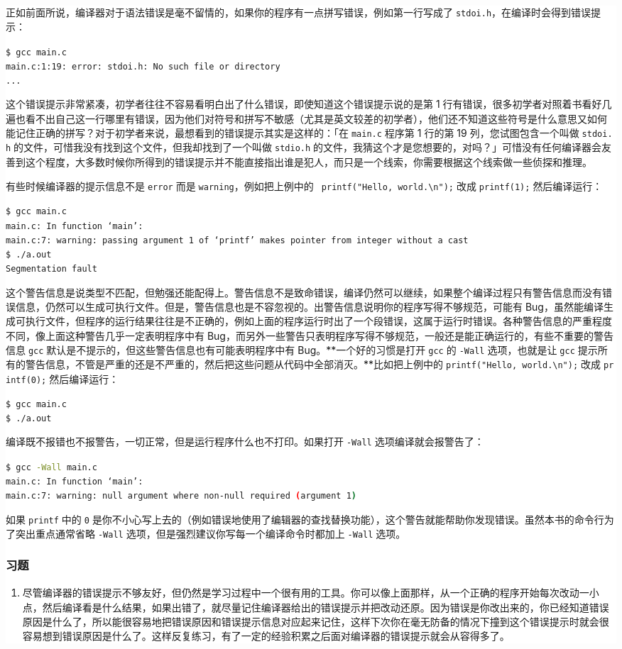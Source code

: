 正如前面所说，编译器对于语法错误是毫不留情的，如果你的程序有一点拼写错误，例如第一行写成了 `stdoi.h`，在编译时会得到错误提示：

```bash
$ gcc main.c
main.c:1:19: error: stdoi.h: No such file or directory
...
```

这个错误提示非常紧凑，初学者往往不容易看明白出了什么错误，即使知道这个错误提示说的是第 1 行有错误，很多初学者对照着书看好几遍也看不出自己这一行哪里有错误，因为他们对符号和拼写不敏感（尤其是英文较差的初学者），他们还不知道这些符号是什么意思又如何能记住正确的拼写？对于初学者来说，最想看到的错误提示其实是这样的：「在 `main.c` 程序第 1 行的第 19 列，您试图包含一个叫做 `stdoi.h` 的文件，可惜我没有找到这个文件，但我却找到了一个叫做 `stdio.h` 的文件，我猜这个才是您想要的，对吗？」可惜没有任何编译器会友善到这个程度，大多数时候你所得到的错误提示并不能直接指出谁是犯人，而只是一个线索，你需要根据这个线索做一些侦探和推理。

有些时候编译器的提示信息不是 `error` 而是 `warning`，例如把上例中的 ` printf("Hello, world.\n");` 改成 `printf(1);` 然后编译运行：

```bash
$ gcc main.c
main.c: In function ‘main’:
main.c:7: warning: passing argument 1 of ‘printf’ makes pointer from integer without a cast
$ ./a.out 
Segmentation fault
```

这个警告信息是说类型不匹配，但勉强还能配得上。警告信息不是致命错误，编译仍然可以继续，如果整个编译过程只有警告信息而没有错误信息，仍然可以生成可执行文件。但是，警告信息也是不容忽视的。出警告信息说明你的程序写得不够规范，可能有 Bug，虽然能编译生成可执行文件，但程序的运行结果往往是不正确的，例如上面的程序运行时出了一个段错误，这属于运行时错误。各种警告信息的严重程度不同，像上面这种警告几乎一定表明程序中有 Bug，而另外一些警告只表明程序写得不够规范，一般还是能正确运行的，有些不重要的警告信息 `gcc` 默认是不提示的，但这些警告信息也有可能表明程序中有 Bug。**一个好的习惯是打开 `gcc` 的 `-Wall` 选项，也就是让 `gcc` 提示所有的警告信息，不管是严重的还是不严重的，然后把这些问题从代码中全部消灭。**比如把上例中的 `printf("Hello, world.\n");` 改成 `printf(0);` 然后编译运行：

```bash
$ gcc main.c
$ ./a.out
```

编译既不报错也不报警告，一切正常，但是运行程序什么也不打印。如果打开 `-Wall` 选项编译就会报警告了：

```bash
$ gcc -Wall main.c
main.c: In function ‘main’:
main.c:7: warning: null argument where non-null required (argument 1)
```

如果 `printf` 中的 `0` 是你不小心写上去的（例如错误地使用了编辑器的查找替换功能），这个警告就能帮助你发现错误。虽然本书的命令行为了突出重点通常省略 `-Wall` 选项，但是强烈建议你写每一个编译命令时都加上 `-Wall` 选项。

### 习题

1. 尽管编译器的错误提示不够友好，但仍然是学习过程中一个很有用的工具。你可以像上面那样，从一个正确的程序开始每次改动一小点，然后编译看是什么结果，如果出错了，就尽量记住编译器给出的错误提示并把改动还原。因为错误是你改出来的，你已经知道错误原因是什么了，所以能很容易地把错误原因和错误提示信息对应起来记住，这样下次你在毫无防备的情况下撞到这个错误提示时就会很容易想到错误原因是什么了。这样反复练习，有了一定的经验积累之后面对编译器的错误提示就会从容得多了。